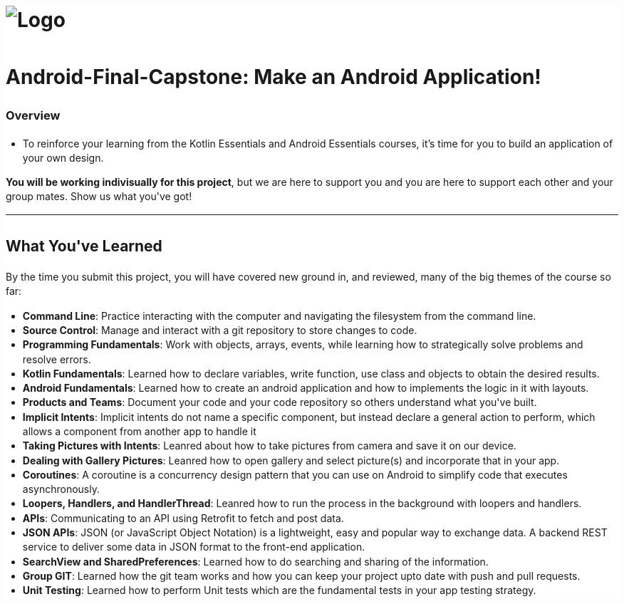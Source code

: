# ![Logo](https://launch.sa/assets/images/logos/tuwaiq-academy-logo.svg) 

# Android-Final-Capstone:  Make an Android Application!

### Overview

- To reinforce your learning from the Kotlin Essentials and Android Essentials courses, it’s time for you to build an application of your own design.

**You will be working indivisually for this project**, but we are here to support you and you are here to support each other and your group mates. Show us what you've got!

---

## What You've Learned

By the time you submit this project, you will have covered new ground in, and reviewed, many of the big themes of the course so far:

- **Command Line**: Practice interacting with the computer and navigating the filesystem from the command line.
- **Source Control**: Manage and interact with a git repository to store changes to code.
- **Programming Fundamentals**: Work with objects, arrays, events, while learning how to strategically solve problems and resolve errors.
- **Kotlin Fundamentals**: Learned how to declare variables, write function, use class and objects to obtain the desired results. 
- **Android Fundamentals**: Learned how to create an android application and how to implements the logic in it with layouts. 
- **Products and Teams**: Document your code and your code repository so others understand what you've built.
- **Implicit Intents**: Implicit intents do not name a specific component, but instead declare a general action to perform, which allows a component from another app to handle it
- **Taking Pictures with Intents**: Leanred about how to take pictures from camera and save it on our device.
- **Dealing with Gallery Pictures**: Leanred how to open gallery and select picture(s) and incorporate that in your app.
- **Coroutines**: A coroutine is a concurrency design pattern that you can use on Android to simplify code that executes asynchronously.
- **Loopers, Handlers, and HandlerThread**: Leanred how to run the process in the background with loopers and handlers.
- **APIs**: Communicating to an API using Retrofit to fetch and post data.
- **JSON APIs**: JSON (or JavaScript Object Notation) is a lightweight, easy and popular way to exchange data. A backend REST service to deliver some data in JSON format to the front-end application.
- **SearchView and SharedPreferences**: Learned how to do searching and sharing of the information.
- **Group GIT**: Learned how the git team works and how you can keep your project upto date with push and pull requests.
- **Unit Testing**: Learned how to perform Unit tests which are the fundamental tests in your app testing strategy.
